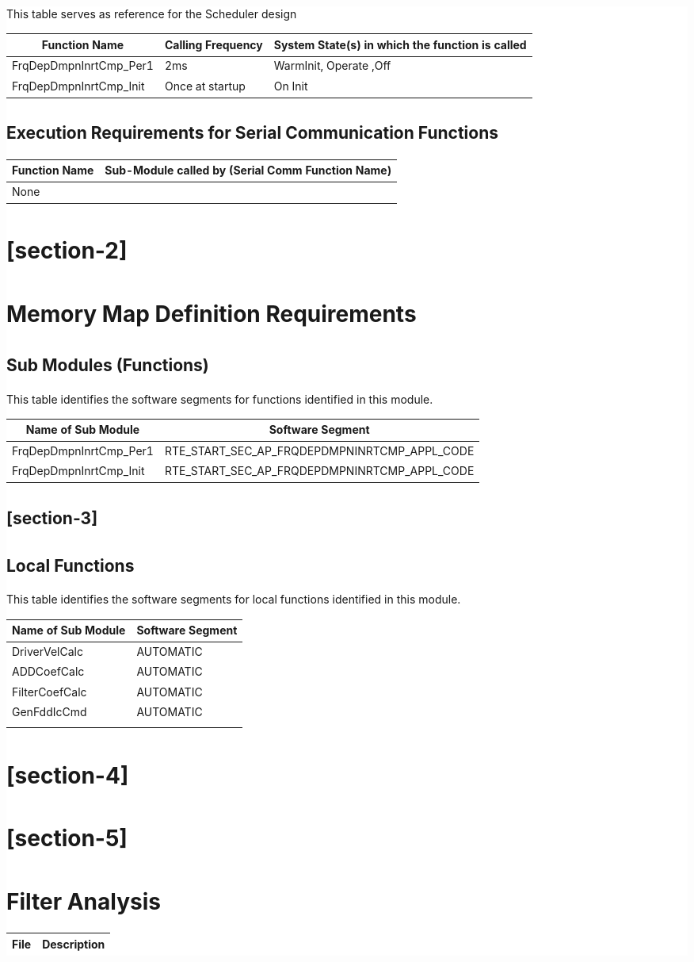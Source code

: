 This table serves as reference for the Scheduler design

| Function Name          | Calling Frequency | System State(s) in which the function is called |
|--------------------------|-----------------|------------------------------|
| FrqDepDmpnInrtCmp_Per1 | 2ms               | WarmInit, Operate ,Off                          |
| FrqDepDmpnInrtCmp_Init | Once at startup   | On Init                                         |

## Execution Requirements for Serial Communication Functions 

| Function Name | Sub-Module called by (Serial Comm Function Name) |
|---------------|--------------------------------------------------|
| None          |                                                  |

#  [section-2]

#  Memory Map Definition Requirements

## Sub Modules (Functions)

This table identifies the software segments for functions identified in
this module.

| Name of Sub Module     | Software Segment                             |
|------------------------|----------------------------------------------|
| FrqDepDmpnInrtCmp_Per1 | RTE_START_SEC_AP_FRQDEPDMPNINRTCMP_APPL_CODE |
| FrqDepDmpnInrtCmp_Init | RTE_START_SEC_AP_FRQDEPDMPNINRTCMP_APPL_CODE |

##  [section-3]

## Local Functions

This table identifies the software segments for local functions
identified in this module.

| Name of Sub Module | Software Segment |
|--------------------|------------------|
| DriverVelCalc      | AUTOMATIC        |
| ADDCoefCalc        | AUTOMATIC        |
| FilterCoefCalc     | AUTOMATIC        |
| GenFddIcCmd        | AUTOMATIC        |
|                    |                  |

#  [section-4]

#   [section-5]

# Filter Analysis

| File                                                                                                                 | Description                                                                                                                |
|-------------------------|-----------------------------------------------|
